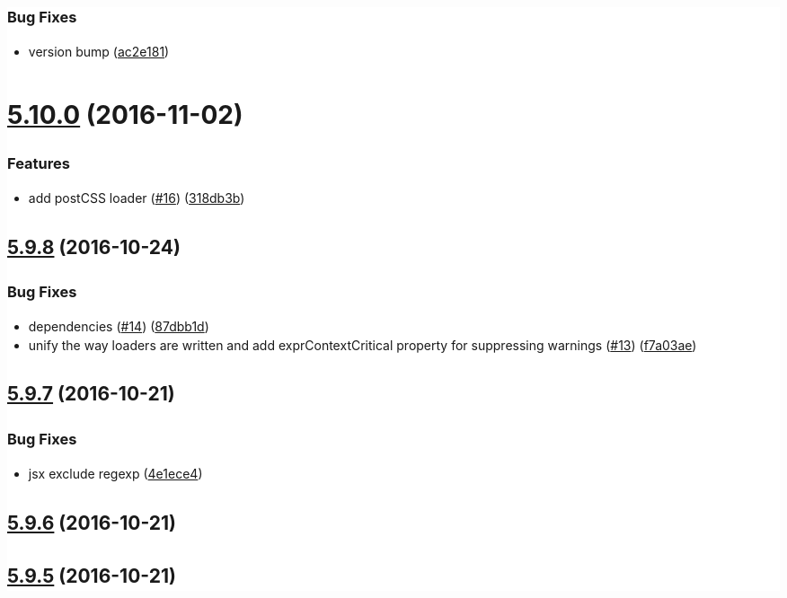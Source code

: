 
### Bug Fixes

* version bump ([ac2e181](https://github.com/softwaregroup-bg/ut-front/commit/ac2e181))



<a name="5.10.0"></a>
# [5.10.0](https://github.com/softwaregroup-bg/ut-front/compare/v5.9.8...v5.10.0) (2016-11-02)


### Features

* add postCSS loader ([#16](https://github.com/softwaregroup-bg/ut-front/issues/16)) ([318db3b](https://github.com/softwaregroup-bg/ut-front/commit/318db3b))



<a name="5.9.8"></a>
## [5.9.8](https://github.com/softwaregroup-bg/ut-front/compare/v5.9.7...v5.9.8) (2016-10-24)


### Bug Fixes

* dependencies ([#14](https://github.com/softwaregroup-bg/ut-front/issues/14)) ([87dbb1d](https://github.com/softwaregroup-bg/ut-front/commit/87dbb1d))
* unify the way loaders are written and add exprContextCritical property for suppressing warnings ([#13](https://github.com/softwaregroup-bg/ut-front/issues/13)) ([f7a03ae](https://github.com/softwaregroup-bg/ut-front/commit/f7a03ae))



<a name="5.9.7"></a>
## [5.9.7](https://github.com/softwaregroup-bg/ut-front/compare/v5.9.6...v5.9.7) (2016-10-21)


### Bug Fixes

* jsx exclude regexp ([4e1ece4](https://github.com/softwaregroup-bg/ut-front/commit/4e1ece4))



<a name="5.9.6"></a>
## [5.9.6](https://github.com/softwaregroup-bg/ut-front/compare/v5.9.5...v5.9.6) (2016-10-21)



<a name="5.9.5"></a>
## [5.9.5](https://github.com/softwaregroup-bg/ut-front/compare/v5.9.4...v5.9.5) (2016-10-21)
